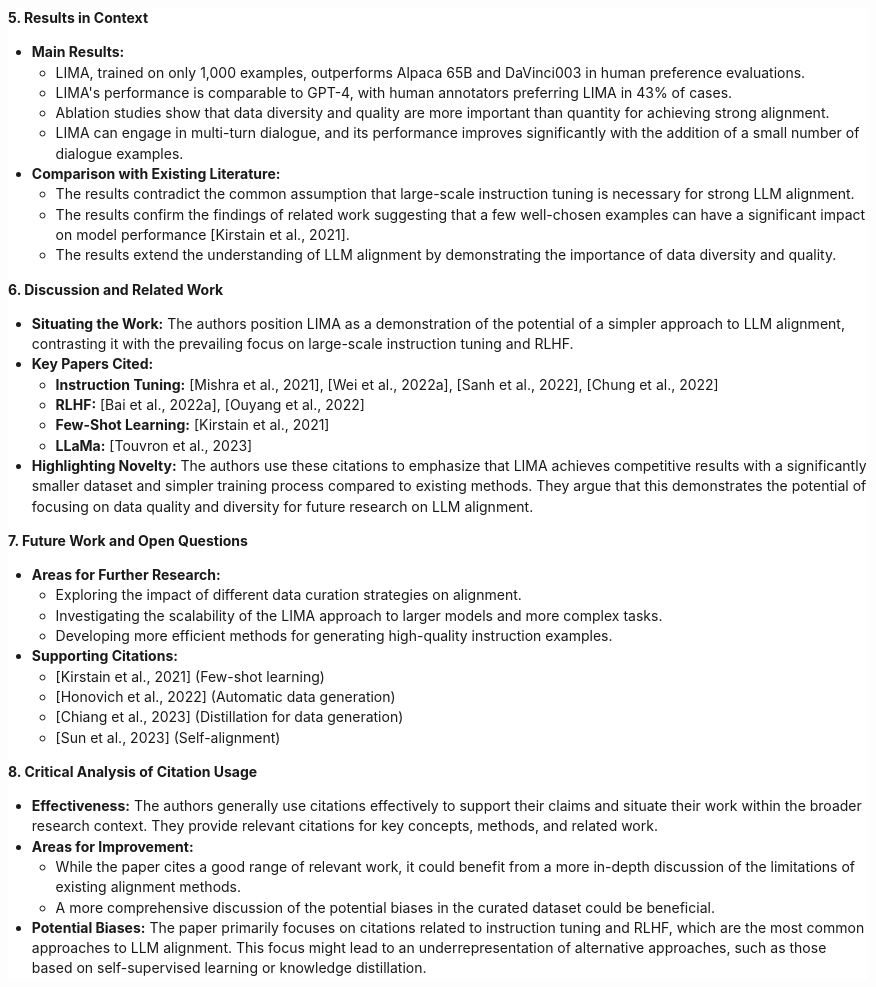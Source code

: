 
**5. Results in Context**

- **Main Results:**
    - LIMA, trained on only 1,000 examples, outperforms Alpaca 65B and DaVinci003 in human preference evaluations.
    - LIMA's performance is comparable to GPT-4, with human annotators preferring LIMA in 43% of cases.
    - Ablation studies show that data diversity and quality are more important than quantity for achieving strong alignment.
    - LIMA can engage in multi-turn dialogue, and its performance improves significantly with the addition of a small number of dialogue examples.
- **Comparison with Existing Literature:**
    - The results contradict the common assumption that large-scale instruction tuning is necessary for strong LLM alignment.
    - The results confirm the findings of related work suggesting that a few well-chosen examples can have a significant impact on model performance [Kirstain et al., 2021].
    - The results extend the understanding of LLM alignment by demonstrating the importance of data diversity and quality.


**6. Discussion and Related Work**

- **Situating the Work:** The authors position LIMA as a demonstration of the potential of a simpler approach to LLM alignment, contrasting it with the prevailing focus on large-scale instruction tuning and RLHF.
- **Key Papers Cited:**
    - **Instruction Tuning:** [Mishra et al., 2021], [Wei et al., 2022a], [Sanh et al., 2022], [Chung et al., 2022]
    - **RLHF:** [Bai et al., 2022a], [Ouyang et al., 2022]
    - **Few-Shot Learning:** [Kirstain et al., 2021]
    - **LLaMa:** [Touvron et al., 2023]
- **Highlighting Novelty:** The authors use these citations to emphasize that LIMA achieves competitive results with a significantly smaller dataset and simpler training process compared to existing methods. They argue that this demonstrates the potential of focusing on data quality and diversity for future research on LLM alignment.


**7. Future Work and Open Questions**

- **Areas for Further Research:**
    - Exploring the impact of different data curation strategies on alignment.
    - Investigating the scalability of the LIMA approach to larger models and more complex tasks.
    - Developing more efficient methods for generating high-quality instruction examples.
- **Supporting Citations:**
    - [Kirstain et al., 2021] (Few-shot learning)
    - [Honovich et al., 2022] (Automatic data generation)
    - [Chiang et al., 2023] (Distillation for data generation)
    - [Sun et al., 2023] (Self-alignment)


**8. Critical Analysis of Citation Usage**

- **Effectiveness:** The authors generally use citations effectively to support their claims and situate their work within the broader research context. They provide relevant citations for key concepts, methods, and related work.
- **Areas for Improvement:**
    - While the paper cites a good range of relevant work, it could benefit from a more in-depth discussion of the limitations of existing alignment methods.
    - A more comprehensive discussion of the potential biases in the curated dataset could be beneficial.
- **Potential Biases:** The paper primarily focuses on citations related to instruction tuning and RLHF, which are the most common approaches to LLM alignment. This focus might lead to an underrepresentation of alternative approaches, such as those based on self-supervised learning or knowledge distillation.
